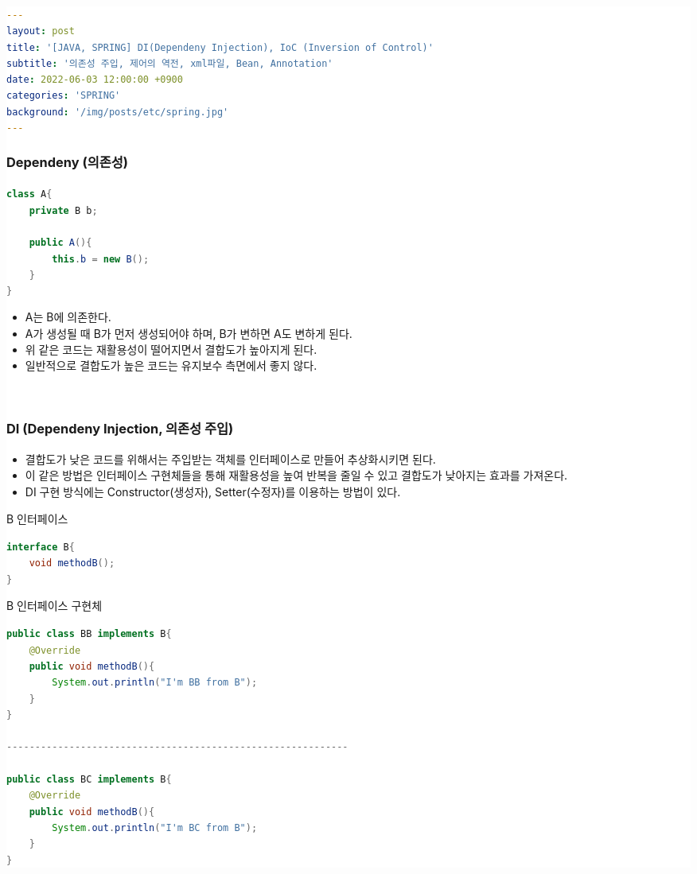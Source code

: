 ```yaml
---
layout: post
title: '[JAVA, SPRING] DI(Dependeny Injection), IoC (Inversion of Control)'
subtitle: '의존성 주입, 제어의 역전, xml파일, Bean, Annotation'
date: 2022-06-03 12:00:00 +0900
categories: 'SPRING'
background: '/img/posts/etc/spring.jpg'
---
```


### Dependeny (의존성)

```java
class A{
	private B b;
    
    public A(){
    	this.b = new B();
    }
}
```

- A는 B에 의존한다. 
- A가 생성될 때 B가 먼저 생성되어야 하며, B가 변하면 A도 변하게 된다.
- 위 같은 코드는 재활용성이 떨어지면서 결합도가 높아지게 된다.
- 일반적으로 결합도가 높은 코드는 유지보수 측면에서 좋지 않다. 

<br>

### DI (Dependeny Injection, 의존성 주입)

- 결합도가 낮은 코드를 위해서는 주입받는 객체를 인터페이스로 만들어 추상화시키면 된다. 
- 이 같은 방법은 인터페이스 구현체들을 통해 재활용성을 높여 반복을 줄일 수 있고 결합도가 낮아지는 효과를 가져온다.
- DI 구현 방식에는 Constructor(생성자), Setter(수정자)를 이용하는 방법이 있다.  


B 인터페이스

```java
interface B{
	void methodB();
}
```

B 인터페이스 구현체

```java
public class BB implements B{
	@Override
	public void methodB(){
    	System.out.println("I'm BB from B");
    }
}

------------------------------------------------------------

public class BC implements B{
	@Override
	public void methodB(){
    	System.out.println("I'm BC from B");
    }
}
```
